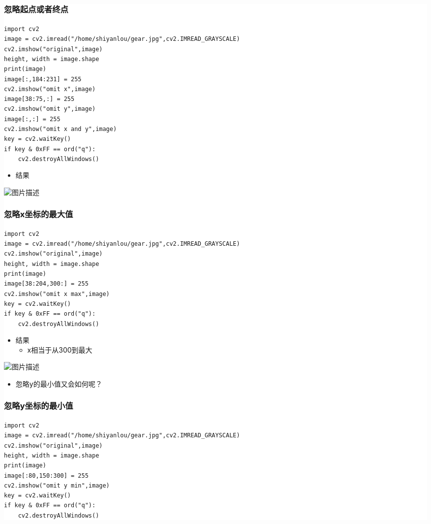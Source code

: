 ### 忽略起点或者终点
```
import cv2              
image = cv2.imread("/home/shiyanlou/gear.jpg",cv2.IMREAD_GRAYSCALE)
cv2.imshow("original",image)
height, width = image.shape
print(image)            
image[:,184:231] = 255  
cv2.imshow("omit x",image)
image[38:75,:] = 255    
cv2.imshow("omit y",image)
image[:,:] = 255        
cv2.imshow("omit x and y",image)
key = cv2.waitKey()     
if key & 0xFF == ord("q"):
    cv2.destroyAllWindows()
```

- 结果

![图片描述](https://doc.shiyanlou.com/courses/uid1190679-20231230-1703932338881)

### 忽略x坐标的最大值
```
import cv2             
image = cv2.imread("/home/shiyanlou/gear.jpg",cv2.IMREAD_GRAYSCALE)
cv2.imshow("original",image)
height, width = image.shape
print(image)           
image[38:204,300:] = 255
cv2.imshow("omit x max",image)
key = cv2.waitKey()    
if key & 0xFF == ord("q"):
    cv2.destroyAllWindows()
```

- 结果
	- x相当于从300到最大

![图片描述](https://doc.shiyanlou.com/courses/uid1190679-20231230-1703932476456)

- 忽略y的最小值又会如何呢？

### 忽略y坐标的最小值
```
import cv2
image = cv2.imread("/home/shiyanlou/gear.jpg",cv2.IMREAD_GRAYSCALE)
cv2.imshow("original",image)
height, width = image.shape
print(image)
image[:80,150:300] = 255
cv2.imshow("omit y min",image)
key = cv2.waitKey()
if key & 0xFF == ord("q"):
    cv2.destroyAllWindows()
```
